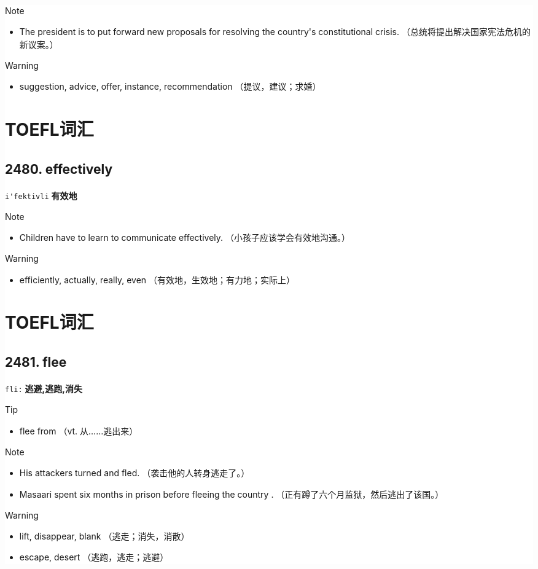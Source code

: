 > [!NOTE]
>
> - The president is to put forward new proposals for resolving the country's constitutional crisis. （总统将提出解决国家宪法危机的新议案。）
>

> [!WARNING]
>
> - suggestion, advice, offer, instance, recommendation （提议，建议；求婚）
>

# TOEFL词汇

## 2480. effectively

`i'fektivli`  **有效地**

> [!NOTE]
>
> - Children have to learn to communicate effectively. （小孩子应该学会有效地沟通。）
>

> [!WARNING]
>
> - efficiently, actually, really, even （有效地，生效地；有力地；实际上）
>

# TOEFL词汇

## 2481. flee

`fli:`  **逃避,逃跑,消失**

> [!TIP]
>
> - flee from （vt. 从……逃出来）
>

> [!NOTE]
>
> - His attackers turned and fled. （袭击他的人转身逃走了。）
>
> - Masaari spent six months in prison before fleeing the country . （正有蹲了六个月监狱，然后逃出了该国。）
>

> [!WARNING]
>
> - lift, disappear, blank （逃走；消失，消散）
>
> - escape, desert （逃跑，逃走；逃避）
>
